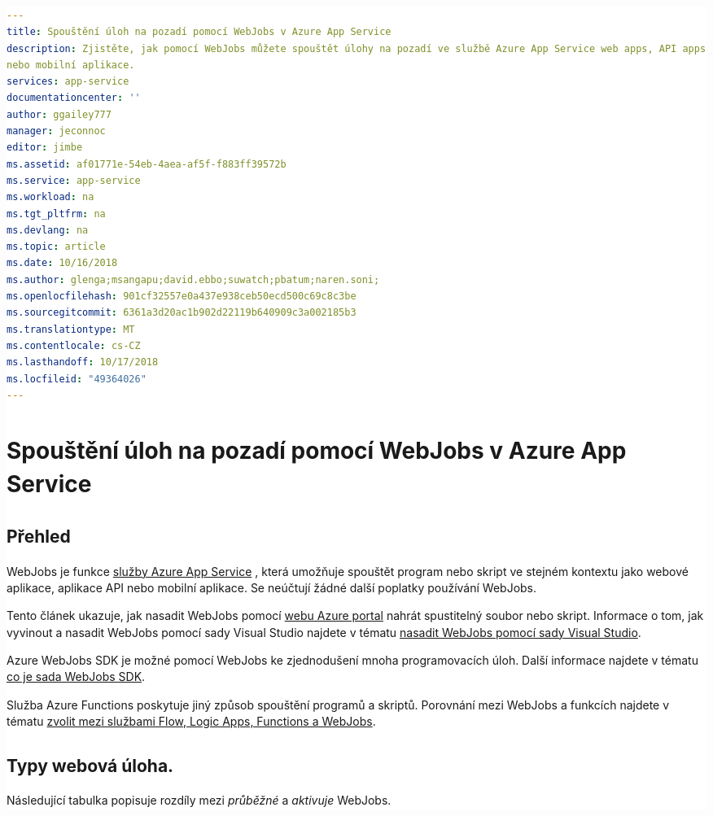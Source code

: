 ```yaml
---
title: Spouštění úloh na pozadí pomocí WebJobs v Azure App Service
description: Zjistěte, jak pomocí WebJobs můžete spouštět úlohy na pozadí ve službě Azure App Service web apps, API apps nebo mobilní aplikace.
services: app-service
documentationcenter: ''
author: ggailey777
manager: jeconnoc
editor: jimbe
ms.assetid: af01771e-54eb-4aea-af5f-f883ff39572b
ms.service: app-service
ms.workload: na
ms.tgt_pltfrm: na
ms.devlang: na
ms.topic: article
ms.date: 10/16/2018
ms.author: glenga;msangapu;david.ebbo;suwatch;pbatum;naren.soni;
ms.openlocfilehash: 901cf32557e0a437e938ceb50ecd500c69c8c3be
ms.sourcegitcommit: 6361a3d20ac1b902d22119b640909c3a002185b3
ms.translationtype: MT
ms.contentlocale: cs-CZ
ms.lasthandoff: 10/17/2018
ms.locfileid: "49364026"
---
```

# <a name="run-background-tasks-with-webjobs-in-azure-app-service"></a>Spouštění úloh na pozadí pomocí WebJobs v Azure App Service

## <a name="overview"></a>Přehled
WebJobs je funkce [služby Azure App Service](https://docs.microsoft.com/azure/app-service/) , která umožňuje spouštět program nebo skript ve stejném kontextu jako webové aplikace, aplikace API nebo mobilní aplikace. Se neúčtují žádné další poplatky používání WebJobs.

Tento článek ukazuje, jak nasadit WebJobs pomocí [webu Azure portal](https://portal.azure.com) nahrát spustitelný soubor nebo skript. Informace o tom, jak vyvinout a nasadit WebJobs pomocí sady Visual Studio najdete v tématu [nasadit WebJobs pomocí sady Visual Studio](websites-dotnet-deploy-webjobs.md).

Azure WebJobs SDK je možné pomocí WebJobs ke zjednodušení mnoha programovacích úloh. Další informace najdete v tématu [co je sada WebJobs SDK](https://github.com/Azure/azure-webjobs-sdk/wiki).

Služba Azure Functions poskytuje jiný způsob spouštění programů a skriptů. Porovnání mezi WebJobs a funkcích najdete v tématu [zvolit mezi službami Flow, Logic Apps, Functions a WebJobs](../azure-functions/functions-compare-logic-apps-ms-flow-webjobs.md).

## <a name="webjob-types"></a>Typy webová úloha.

Následující tabulka popisuje rozdíly mezi *průběžné* a *aktivuje* WebJobs.
